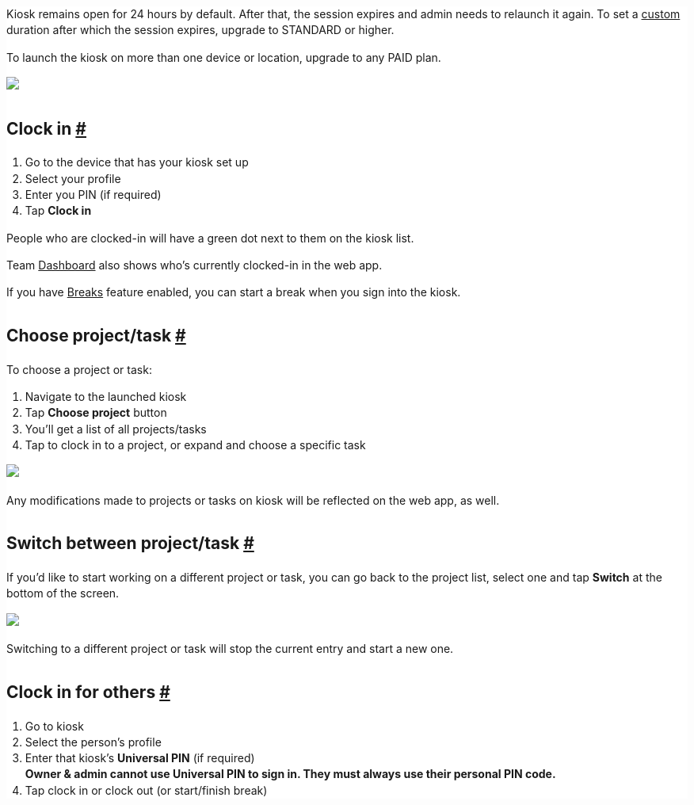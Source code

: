 Kiosk remains open for 24 hours by default. After that, the session expires and admin needs to relaunch it again. To set a [custom](https://clockify.me/help/track-time-and-expenses/customize-kiosk) duration after which the session expires, upgrade to STANDARD or higher.

To launch the kiosk on more than one device or location, upgrade to any PAID plan.

![](https://clockify.me/help/wp-content/uploads/2024/03/Screenshot-2024-03-20-at-13.13.44-1024x309.png)

## Clock in [#](#clock-in)

1. Go to the device that has your kiosk set up
2. Select your profile
3. Enter you PIN (if required)
4. Tap **Clock in**

People who are clocked-in will have a green dot next to them on the kiosk list.

Team [Dashboard](https://clockify.me/help/reports/dashboard) also shows who’s currently clocked-in in the web app.

If you have [Breaks](https://clockify.me/help/track-time-and-expenses/breaks-kiosk) feature enabled, you can start a break when you sign into the kiosk.

## Choose project/task [#](#choose-project-task)

To choose a project or task:

1. Navigate to the launched kiosk
2. Tap **Choose project** button
3. You’ll get a list of all projects/tasks
4. Tap to clock in to a project, or expand and choose a specific task

![](https://clockify.me/help/wp-content/uploads/2024/03/Screenshot-2024-03-22-at-14.35.50-1024x1021.png)

Any modifications made to projects or tasks on kiosk will be reflected on the web app, as well.

## Switch between project/task [#](#switch-between-project-task)

If you’d like to start working on a different project or task, you can go back to the project list, select one and tap **Switch** at the bottom of the screen.

![](https://clockify.me/help/wp-content/uploads/2024/03/switch_project_new_logo.png)

Switching to a different project or task will stop the current entry and start a new one.

## Clock in for others [#](#clock-in-for-others)

1. Go to kiosk
2. Select the person’s profile
3. Enter that kiosk’s **Universal PIN** (if required)  
   **Owner & admin cannot use Universal PIN to sign in. They must always use their personal PIN code.**
4. Tap clock in or clock out (or start/finish break)
